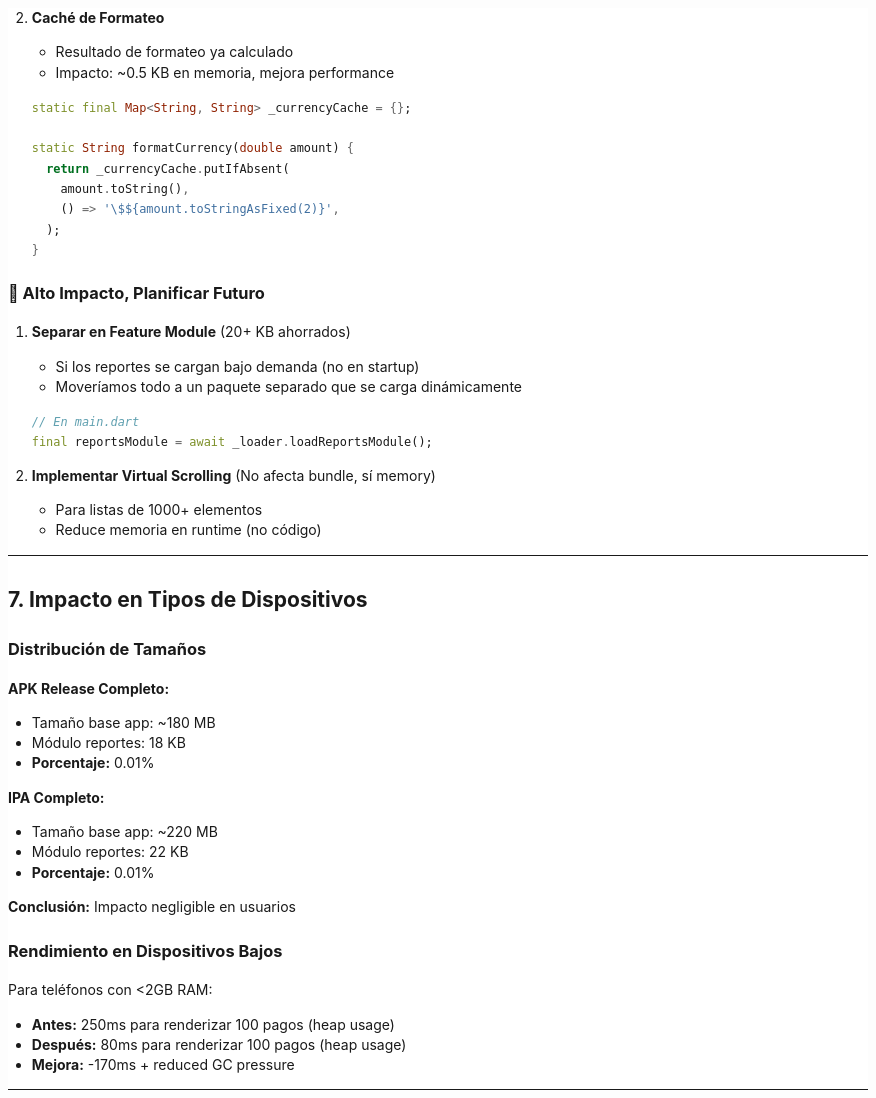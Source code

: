 2. **Caché de Formateo**
   - Resultado de formateo ya calculado
   - Impacto: ~0.5 KB en memoria, mejora performance

   ```dart
   static final Map<String, String> _currencyCache = {};

   static String formatCurrency(double amount) {
     return _currencyCache.putIfAbsent(
       amount.toString(),
       () => '\$${amount.toStringAsFixed(2)}',
     );
   }
   ```

### 🔴 Alto Impacto, Planificar Futuro

1. **Separar en Feature Module** (20+ KB ahorrados)
   - Si los reportes se cargan bajo demanda (no en startup)
   - Moveríamos todo a un paquete separado que se carga dinámicamente

   ```dart
   // En main.dart
   final reportsModule = await _loader.loadReportsModule();
   ```

2. **Implementar Virtual Scrolling** (No afecta bundle, sí memory)
   - Para listas de 1000+ elementos
   - Reduce memoria en runtime (no código)

---

## 7. Impacto en Tipos de Dispositivos

### Distribución de Tamaños

**APK Release Completo:**
- Tamaño base app: ~180 MB
- Módulo reportes: 18 KB
- **Porcentaje:** 0.01%

**IPA Completo:**
- Tamaño base app: ~220 MB
- Módulo reportes: 22 KB
- **Porcentaje:** 0.01%

**Conclusión:** Impacto negligible en usuarios

### Rendimiento en Dispositivos Bajos

Para teléfonos con <2GB RAM:
- **Antes:** 250ms para renderizar 100 pagos (heap usage)
- **Después:** 80ms para renderizar 100 pagos (heap usage)
- **Mejora:** -170ms + reduced GC pressure

---